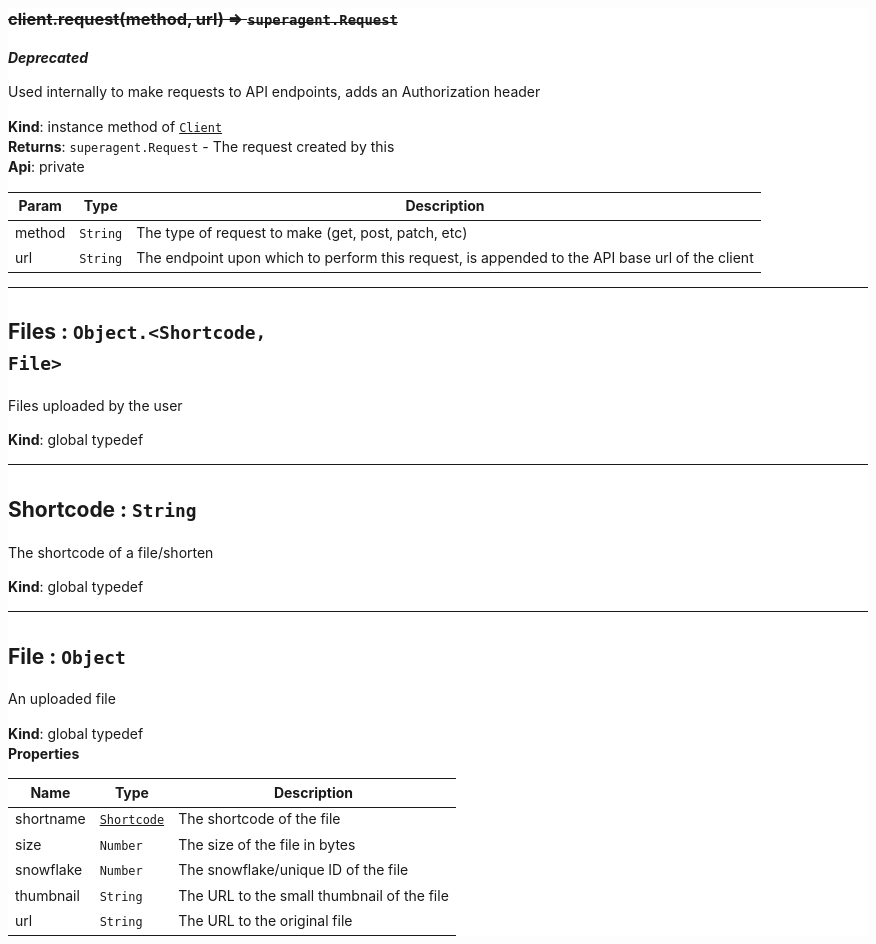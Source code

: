 ### ~~client.request(method, url) ⇒ <code>superagent.Request</code>~~
***Deprecated***

Used internally to make requests to API endpoints, adds an Authorization header

**Kind**: instance method of [<code>Client</code>](#Client)  
**Returns**: <code>superagent.Request</code> - The request created by this  
**Api**: private  

| Param | Type | Description |
| --- | --- | --- |
| method | <code>String</code> | The type of request to make (get, post, patch, etc) |
| url | <code>String</code> | The endpoint upon which to perform this request, is appended to the API base url of the client |


* * *

<a name="Files"></a>

## Files : <code>Object.&lt;Shortcode, File&gt;</code>
Files uploaded by the user

**Kind**: global typedef  

* * *

<a name="Shortcode"></a>

## Shortcode : <code>String</code>
The shortcode of a file/shorten

**Kind**: global typedef  

* * *

<a name="File"></a>

## File : <code>Object</code>
An uploaded file

**Kind**: global typedef  
**Properties**

| Name | Type | Description |
| --- | --- | --- |
| shortname | [<code>Shortcode</code>](#Shortcode) | The shortcode of the file |
| size | <code>Number</code> | The size of the file in bytes |
| snowflake | <code>Number</code> | The snowflake/unique ID of the file |
| thumbnail | <code>String</code> | The URL to the small thumbnail of the file |
| url | <code>String</code> | The URL to the original file |
